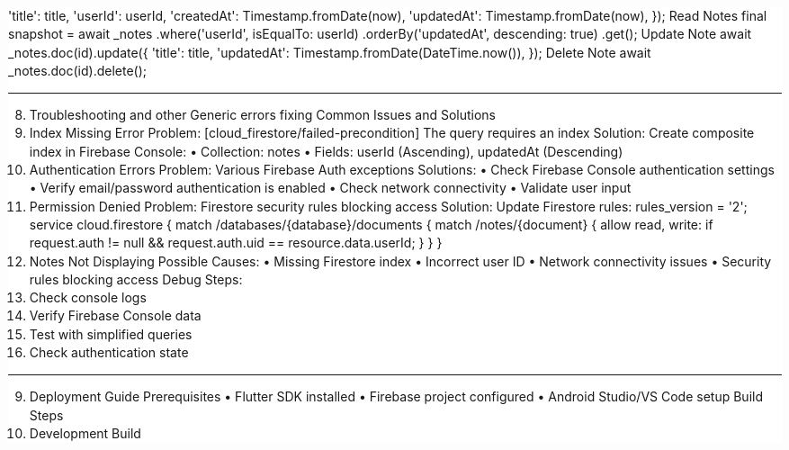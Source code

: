   'title': title,
  'userId': userId,
  'createdAt': Timestamp.fromDate(now),
  'updatedAt': Timestamp.fromDate(now),
});
Read Notes
final snapshot = await _notes
    .where('userId', isEqualTo: userId)
    .orderBy('updatedAt', descending: true)
    .get();
Update Note
await _notes.doc(id).update({
  'title': title,
  'updatedAt': Timestamp.fromDate(DateTime.now()),
});
Delete Note
await _notes.doc(id).delete();
________________________________________
8.	Troubleshooting and other Generic errors fixing
Common Issues and Solutions
1. Index Missing Error
Problem: [cloud_firestore/failed-precondition] The query requires an index
Solution: Create composite index in Firebase Console:
•	Collection: notes
•	Fields: userId (Ascending), updatedAt (Descending)
2. Authentication Errors
Problem: Various Firebase Auth exceptions
Solutions:
•	Check Firebase Console authentication settings
•	Verify email/password authentication is enabled
•	Check network connectivity
•	Validate user input
3. Permission Denied
Problem: Firestore security rules blocking access
Solution: Update Firestore rules:
rules_version = '2';
service cloud.firestore {
  match /databases/{database}/documents {
    match /notes/{document} {
      allow read, write: if request.auth != null && 
                           request.auth.uid == resource.data.userId;
    }
  }
}
4. Notes Not Displaying
Possible Causes:
•	Missing Firestore index
•	Incorrect user ID
•	Network connectivity issues
•	Security rules blocking access
Debug Steps:
1.	Check console logs
2.	Verify Firebase Console data
3.	Test with simplified queries
4.	Check authentication state
________________________________________
9.	Deployment Guide
Prerequisites
•	Flutter SDK installed
•	Firebase project configured
•	Android Studio/VS Code setup
Build Steps
1. Development Build